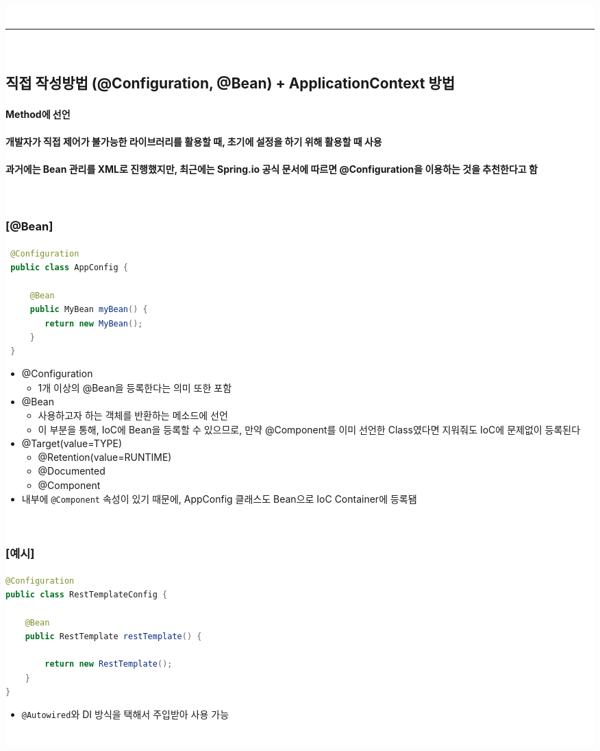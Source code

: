 <br>
<hr>
<br>

## 직접 작성방법 (@Configuration, @Bean) + ApplicationContext 방법
#### Method에 선언
#### 개발자가 직접 제어가 불가능한 라이브러리를 활용할 때, 초기에 설정을 하기 위해 활용할 때 사용
#### 과거에는 Bean 관리를 XML로 진행했지만, 최근에는 Spring.io 공식 문서에 따르면 @Configuration을 이용하는 것을 추천한다고 함

<br>

### [@Bean]
```java
 @Configuration
 public class AppConfig {

     @Bean
     public MyBean myBean() {
     	return new MyBean();
     }
 }
```
* @Configuration
  * 1개 이상의 @Bean을 등록한다는 의미 또한 포함
* @Bean
  * 사용하고자 하는 객체를 반환하는 메소드에 선언
  * 이 부분을 통해, IoC에 Bean을 등록할 수 있으므로, 만약 @Component를 이미 선언한 Class였다면 지워줘도 IoC에 문제없이 등록된다 
* @Target(value=TYPE)
  * @Retention(value=RUNTIME)
  * @Documented
  * @Component
* 내부에 `@Component` 속성이 있기 때문에, AppConfig 클래스도 Bean으로 IoC Container에 등록됌

<br>

### [예시]
```java
@Configuration
public class RestTemplateConfig {

    @Bean
    public RestTemplate restTemplate() {
        
        return new RestTemplate();
    }
}
```
* `@Autowired`와 DI 방식을 택해서 주입받아 사용 가능

<br>
